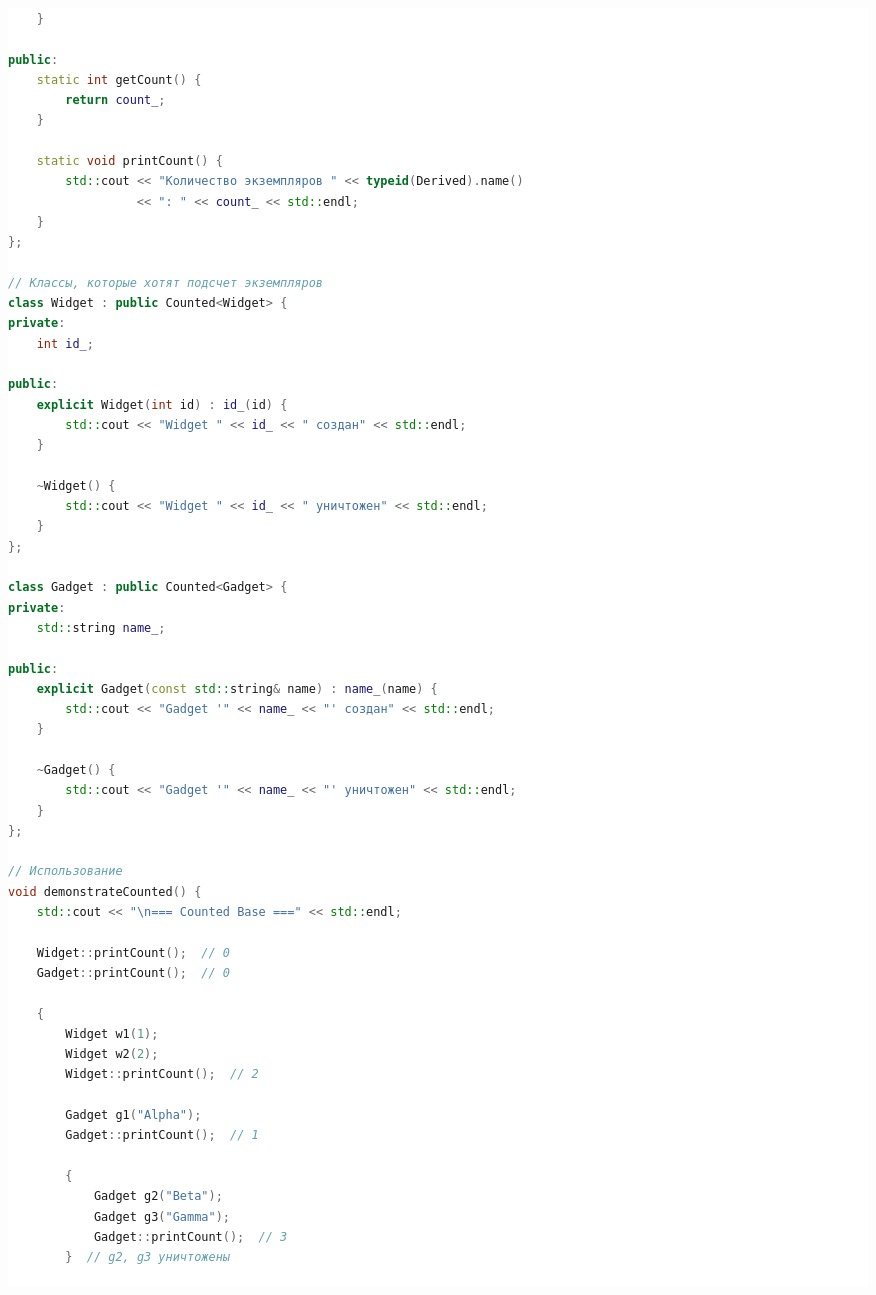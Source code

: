```cpp
    }
    
public:
    static int getCount() {
        return count_;
    }
    
    static void printCount() {
        std::cout << "Количество экземпляров " << typeid(Derived).name() 
                  << ": " << count_ << std::endl;
    }
};

// Классы, которые хотят подсчет экземпляров
class Widget : public Counted<Widget> {
private:
    int id_;
    
public:
    explicit Widget(int id) : id_(id) {
        std::cout << "Widget " << id_ << " создан" << std::endl;
    }
    
    ~Widget() {
        std::cout << "Widget " << id_ << " уничтожен" << std::endl;
    }
};

class Gadget : public Counted<Gadget> {
private:
    std::string name_;
    
public:
    explicit Gadget(const std::string& name) : name_(name) {
        std::cout << "Gadget '" << name_ << "' создан" << std::endl;
    }
    
    ~Gadget() {
        std::cout << "Gadget '" << name_ << "' уничтожен" << std::endl;
    }
};

// Использование
void demonstrateCounted() {
    std::cout << "\n=== Counted Base ===" << std::endl;
    
    Widget::printCount();  // 0
    Gadget::printCount();  // 0
    
    {
        Widget w1(1);
        Widget w2(2);
        Widget::printCount();  // 2
        
        Gadget g1("Alpha");
        Gadget::printCount();  // 1
        
        {
            Gadget g2("Beta");
            Gadget g3("Gamma");
            Gadget::printCount();  // 3
        }  // g2, g3 уничтожены
        
```